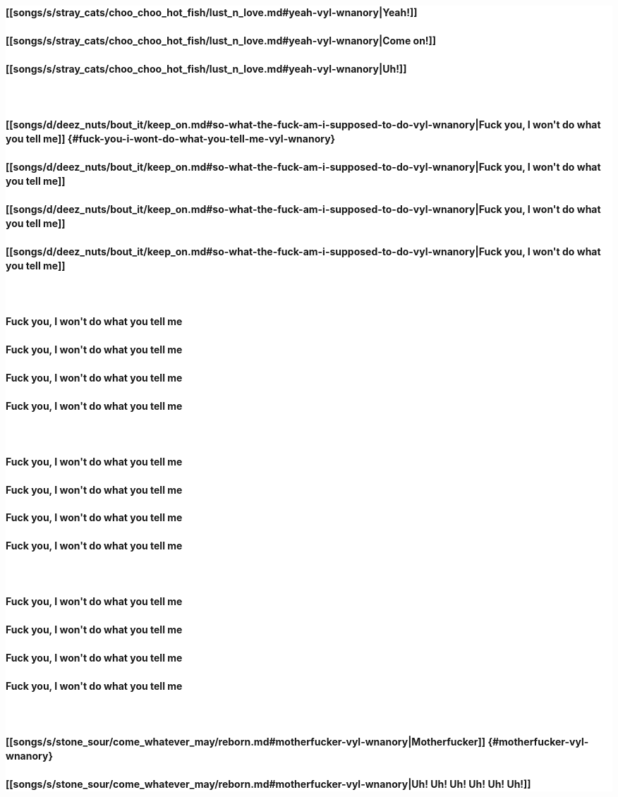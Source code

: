 #### [[songs/s/stray_cats/choo_choo_hot_fish/lust_n_love.md#yeah-vyl-wnanory|Yeah!]]
#### [[songs/s/stray_cats/choo_choo_hot_fish/lust_n_love.md#yeah-vyl-wnanory|Come on!]]
#### [[songs/s/stray_cats/choo_choo_hot_fish/lust_n_love.md#yeah-vyl-wnanory|Uh!]]
&nbsp;
#### [[songs/d/deez_nuts/bout_it/keep_on.md#so-what-the-fuck-am-i-supposed-to-do-vyl-wnanory|Fuck you, I won't do what you tell me]] {#fuck-you-i-wont-do-what-you-tell-me-vyl-wnanory}
#### [[songs/d/deez_nuts/bout_it/keep_on.md#so-what-the-fuck-am-i-supposed-to-do-vyl-wnanory|Fuck you, I won't do what you tell me]]
#### [[songs/d/deez_nuts/bout_it/keep_on.md#so-what-the-fuck-am-i-supposed-to-do-vyl-wnanory|Fuck you, I won't do what you tell me]]
#### [[songs/d/deez_nuts/bout_it/keep_on.md#so-what-the-fuck-am-i-supposed-to-do-vyl-wnanory|Fuck you, I won't do what you tell me]]
&nbsp;
#### Fuck you, I won't do what you tell me
#### Fuck you, I won't do what you tell me
#### Fuck you, I won't do what you tell me
#### Fuck you, I won't do what you tell me
&nbsp;
#### Fuck you, I won't do what you tell me
#### Fuck you, I won't do what you tell me
#### Fuck you, I won't do what you tell me
#### Fuck you, I won't do what you tell me
&nbsp;
#### Fuck you, I won't do what you tell me
#### Fuck you, I won't do what you tell me
#### Fuck you, I won't do what you tell me
#### Fuck you, I won't do what you tell me
&nbsp;
#### [[songs/s/stone_sour/come_whatever_may/reborn.md#motherfucker-vyl-wnanory|Motherfucker]] {#motherfucker-vyl-wnanory}
#### [[songs/s/stone_sour/come_whatever_may/reborn.md#motherfucker-vyl-wnanory|Uh! Uh! Uh! Uh! Uh! Uh!]]

